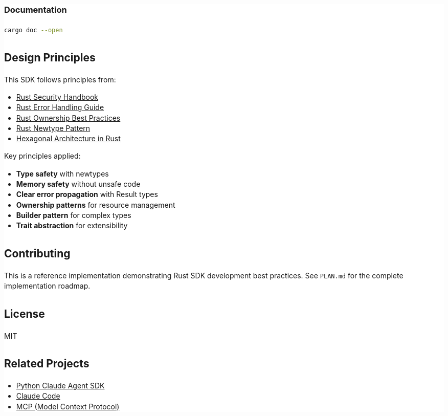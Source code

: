 ### Documentation

```bash
cargo doc --open
```

## Design Principles

This SDK follows principles from:
- [Rust Security Handbook](https://github.com/yevh/rust-security-handbook)
- [Rust Error Handling Guide](https://www.howtocodeit.com/articles/the-definitive-guide-to-rust-error-handling)
- [Rust Ownership Best Practices](https://www.howtocodeit.com/articles/rust-ownership-explained-merging-linked-lists)
- [Rust Newtype Pattern](https://www.howtocodeit.com/articles/ultimate-guide-rust-newtypes)
- [Hexagonal Architecture in Rust](https://www.howtocodeit.com/articles/master-hexagonal-architecture-rust)

Key principles applied:
- **Type safety** with newtypes
- **Memory safety** without unsafe code
- **Clear error propagation** with Result types
- **Ownership patterns** for resource management
- **Builder pattern** for complex types
- **Trait abstraction** for extensibility

## Contributing

This is a reference implementation demonstrating Rust SDK development best practices. See `PLAN.md` for the complete implementation roadmap.

## License

MIT

## Related Projects

- [Python Claude Agent SDK](https://github.com/anthropics/claude-agent-sdk-python)
- [Claude Code](https://github.com/anthropics/claude-code)
- [MCP (Model Context Protocol)](https://github.com/anthropics/mcp)
